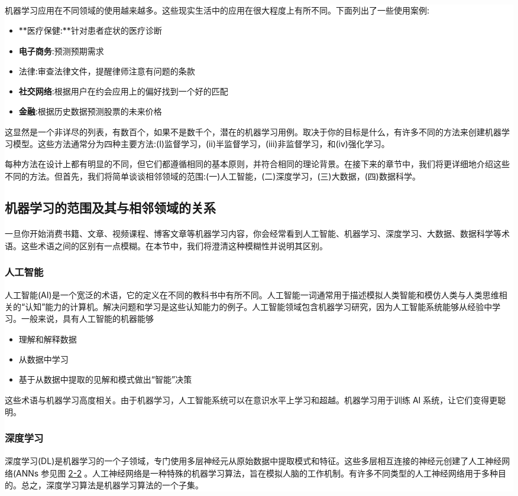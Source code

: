机器学习应用在不同领域的使用越来越多。这些现实生活中的应用在很大程度上有所不同。下面列出了一些使用案例:

*   **医疗保健:**针对患者症状的医疗诊断

*   **电子商务**:预测预期需求

*   法律:审查法律文件，提醒律师注意有问题的条款

*   **社交网络**:根据用户在约会应用上的偏好找到一个好的匹配

*   **金融**:根据历史数据预测股票的未来价格

这显然是一个非详尽的列表，有数百个，如果不是数千个，潜在的机器学习用例。取决于你的目标是什么，有许多不同的方法来创建机器学习模型。这些方法通常分为四种主要方法:(I)监督学习，(ii)半监督学习，(iii)非监督学习，和(iv)强化学习。

每种方法在设计上都有明显的不同，但它们都遵循相同的基本原则，并符合相同的理论背景。在接下来的章节中，我们将更详细地介绍这些不同的方法。但首先，我们将简单谈谈相邻领域的范围:(一)人工智能，(二)深度学习，(三)大数据，(四)数据科学。

## 机器学习的范围及其与相邻领域的关系

一旦你开始消费书籍、文章、视频课程、博客文章等机器学习内容，你会经常看到人工智能、机器学习、深度学习、大数据、数据科学等术语。这些术语之间的区别有一点模糊。在本节中，我们将澄清这种模糊性并说明其区别。

### 人工智能

人工智能(AI)是一个宽泛的术语，它的定义在不同的教科书中有所不同。人工智能一词通常用于描述模拟人类智能和模仿人类与人类思维相关的“认知”能力的计算机。解决问题和学习是这些认知能力的例子。人工智能领域包含机器学习研究，因为人工智能系统能够从经验中学习。一般来说，具有人工智能的机器能够

*   理解和解释数据

*   从数据中学习

*   基于从数据中提取的见解和模式做出“智能”决策

这些术语与机器学习高度相关。由于机器学习，人工智能系统可以在意识水平上学习和超越。机器学习用于训练 AI 系统，让它们变得更聪明。

### 深度学习

深度学习(DL)是机器学习的一个子领域，专门使用多层神经元从原始数据中提取模式和特征。这些多层相互连接的神经元创建了人工神经网络(ANNs 参见图 [2-2](#Fig2) 。人工神经网络是一种特殊的机器学习算法，旨在模拟人脑的工作机制。有许多不同类型的人工神经网络用于多种目的。总之，深度学习算法是机器学习算法的一个子集。
